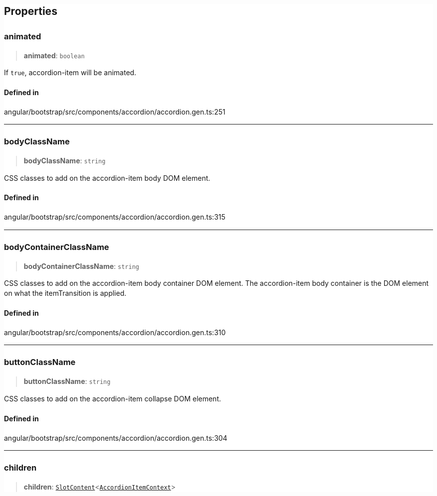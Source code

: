 ## Properties

### animated

> **animated**: `boolean`

If `true`, accordion-item will be animated.

#### Defined in

angular/bootstrap/src/components/accordion/accordion.gen.ts:251

***

### bodyClassName

> **bodyClassName**: `string`

CSS classes to add on the accordion-item body DOM element.

#### Defined in

angular/bootstrap/src/components/accordion/accordion.gen.ts:315

***

### bodyContainerClassName

> **bodyContainerClassName**: `string`

CSS classes to add on the accordion-item body container DOM element.
The accordion-item body container is the DOM element on what the itemTransition is applied.

#### Defined in

angular/bootstrap/src/components/accordion/accordion.gen.ts:310

***

### buttonClassName

> **buttonClassName**: `string`

CSS classes to add on the accordion-item collapse DOM element.

#### Defined in

angular/bootstrap/src/components/accordion/accordion.gen.ts:304

***

### children

> **children**: [`SlotContent`](../type-aliases/SlotContent.md)\<[`AccordionItemContext`](../type-aliases/AccordionItemContext.md)\>
